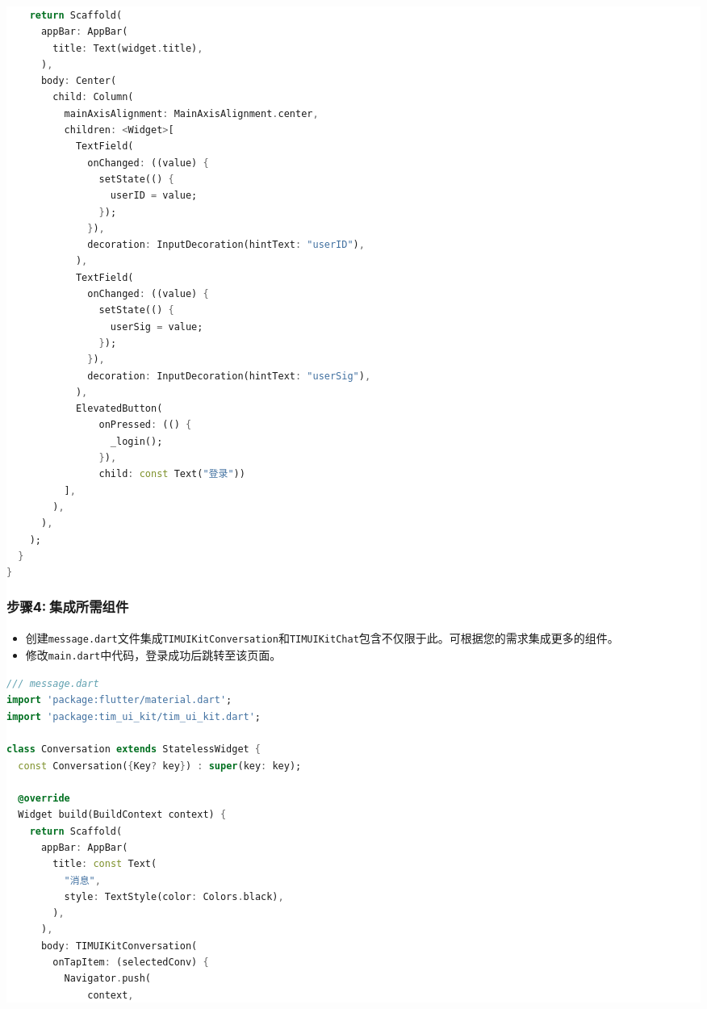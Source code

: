 ```dart
    return Scaffold(
      appBar: AppBar(
        title: Text(widget.title),
      ),
      body: Center(
        child: Column(
          mainAxisAlignment: MainAxisAlignment.center,
          children: <Widget>[
            TextField(
              onChanged: ((value) {
                setState(() {
                  userID = value;
                });
              }),
              decoration: InputDecoration(hintText: "userID"),
            ),
            TextField(
              onChanged: ((value) {
                setState(() {
                  userSig = value;
                });
              }),
              decoration: InputDecoration(hintText: "userSig"),
            ),
            ElevatedButton(
                onPressed: (() {
                  _login();
                }),
                child: const Text("登录"))
          ],
        ),
      ),
    );
  }
}

```



### 步骤4: 集成所需组件
- 创建`message.dart`文件集成`TIMUIKitConversation`和`TIMUIKitChat`包含不仅限于此。可根据您的需求集成更多的组件。
- 修改`main.dart`中代码，登录成功后跳转至该页面。 
```dart
/// message.dart
import 'package:flutter/material.dart';
import 'package:tim_ui_kit/tim_ui_kit.dart';

class Conversation extends StatelessWidget {
  const Conversation({Key? key}) : super(key: key);

  @override
  Widget build(BuildContext context) {
    return Scaffold(
      appBar: AppBar(
        title: const Text(
          "消息",
          style: TextStyle(color: Colors.black),
        ),
      ),
      body: TIMUIKitConversation(
        onTapItem: (selectedConv) {
          Navigator.push(
              context,
```